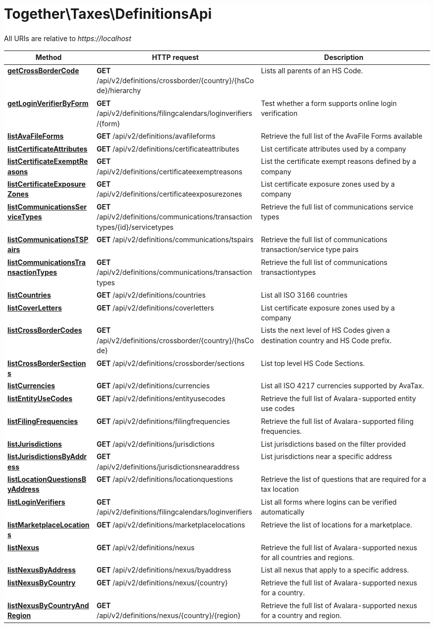 # Together\Taxes\DefinitionsApi

All URIs are relative to *https://localhost*

Method | HTTP request | Description
------------- | ------------- | -------------
[**getCrossBorderCode**](DefinitionsApi.md#getCrossBorderCode) | **GET** /api/v2/definitions/crossborder/{country}/{hsCode}/hierarchy | Lists all parents of an HS Code.
[**getLoginVerifierByForm**](DefinitionsApi.md#getLoginVerifierByForm) | **GET** /api/v2/definitions/filingcalendars/loginverifiers/{form} | Test whether a form supports online login verification
[**listAvaFileForms**](DefinitionsApi.md#listAvaFileForms) | **GET** /api/v2/definitions/avafileforms | Retrieve the full list of the AvaFile Forms available
[**listCertificateAttributes**](DefinitionsApi.md#listCertificateAttributes) | **GET** /api/v2/definitions/certificateattributes | List certificate attributes used by a company
[**listCertificateExemptReasons**](DefinitionsApi.md#listCertificateExemptReasons) | **GET** /api/v2/definitions/certificateexemptreasons | List the certificate exempt reasons defined by a company
[**listCertificateExposureZones**](DefinitionsApi.md#listCertificateExposureZones) | **GET** /api/v2/definitions/certificateexposurezones | List certificate exposure zones used by a company
[**listCommunicationsServiceTypes**](DefinitionsApi.md#listCommunicationsServiceTypes) | **GET** /api/v2/definitions/communications/transactiontypes/{id}/servicetypes | Retrieve the full list of communications service types
[**listCommunicationsTSPairs**](DefinitionsApi.md#listCommunicationsTSPairs) | **GET** /api/v2/definitions/communications/tspairs | Retrieve the full list of communications transaction/service type pairs
[**listCommunicationsTransactionTypes**](DefinitionsApi.md#listCommunicationsTransactionTypes) | **GET** /api/v2/definitions/communications/transactiontypes | Retrieve the full list of communications transactiontypes
[**listCountries**](DefinitionsApi.md#listCountries) | **GET** /api/v2/definitions/countries | List all ISO 3166 countries
[**listCoverLetters**](DefinitionsApi.md#listCoverLetters) | **GET** /api/v2/definitions/coverletters | List certificate exposure zones used by a company
[**listCrossBorderCodes**](DefinitionsApi.md#listCrossBorderCodes) | **GET** /api/v2/definitions/crossborder/{country}/{hsCode} | Lists the next level of HS Codes given a destination country and HS Code prefix.
[**listCrossBorderSections**](DefinitionsApi.md#listCrossBorderSections) | **GET** /api/v2/definitions/crossborder/sections | List top level HS Code Sections.
[**listCurrencies**](DefinitionsApi.md#listCurrencies) | **GET** /api/v2/definitions/currencies | List all ISO 4217 currencies supported by AvaTax.
[**listEntityUseCodes**](DefinitionsApi.md#listEntityUseCodes) | **GET** /api/v2/definitions/entityusecodes | Retrieve the full list of Avalara-supported entity use codes
[**listFilingFrequencies**](DefinitionsApi.md#listFilingFrequencies) | **GET** /api/v2/definitions/filingfrequencies | Retrieve the full list of Avalara-supported filing frequencies.
[**listJurisdictions**](DefinitionsApi.md#listJurisdictions) | **GET** /api/v2/definitions/jurisdictions | List jurisdictions based on the filter provided
[**listJurisdictionsByAddress**](DefinitionsApi.md#listJurisdictionsByAddress) | **GET** /api/v2/definitions/jurisdictionsnearaddress | List jurisdictions near a specific address
[**listLocationQuestionsByAddress**](DefinitionsApi.md#listLocationQuestionsByAddress) | **GET** /api/v2/definitions/locationquestions | Retrieve the list of questions that are required for a tax location
[**listLoginVerifiers**](DefinitionsApi.md#listLoginVerifiers) | **GET** /api/v2/definitions/filingcalendars/loginverifiers | List all forms where logins can be verified automatically
[**listMarketplaceLocations**](DefinitionsApi.md#listMarketplaceLocations) | **GET** /api/v2/definitions/marketplacelocations | Retrieve the list of locations for a marketplace.
[**listNexus**](DefinitionsApi.md#listNexus) | **GET** /api/v2/definitions/nexus | Retrieve the full list of Avalara-supported nexus for all countries and regions.
[**listNexusByAddress**](DefinitionsApi.md#listNexusByAddress) | **GET** /api/v2/definitions/nexus/byaddress | List all nexus that apply to a specific address.
[**listNexusByCountry**](DefinitionsApi.md#listNexusByCountry) | **GET** /api/v2/definitions/nexus/{country} | Retrieve the full list of Avalara-supported nexus for a country.
[**listNexusByCountryAndRegion**](DefinitionsApi.md#listNexusByCountryAndRegion) | **GET** /api/v2/definitions/nexus/{country}/{region} | Retrieve the full list of Avalara-supported nexus for a country and region.